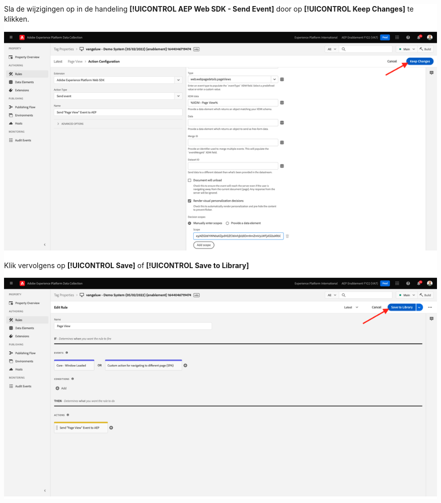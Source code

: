 Sla de wijzigingen op in de handeling **[!UICONTROL AEP Web SDK - Send Event]** door op **[!UICONTROL Keep Changes]** te klikken.

![ WebSDK ](./images/keepchanges.png)

Klik vervolgens op **[!UICONTROL Save]** of **[!UICONTROL Save to Library]**

![ WebSDK ](./images/launch12.png)
